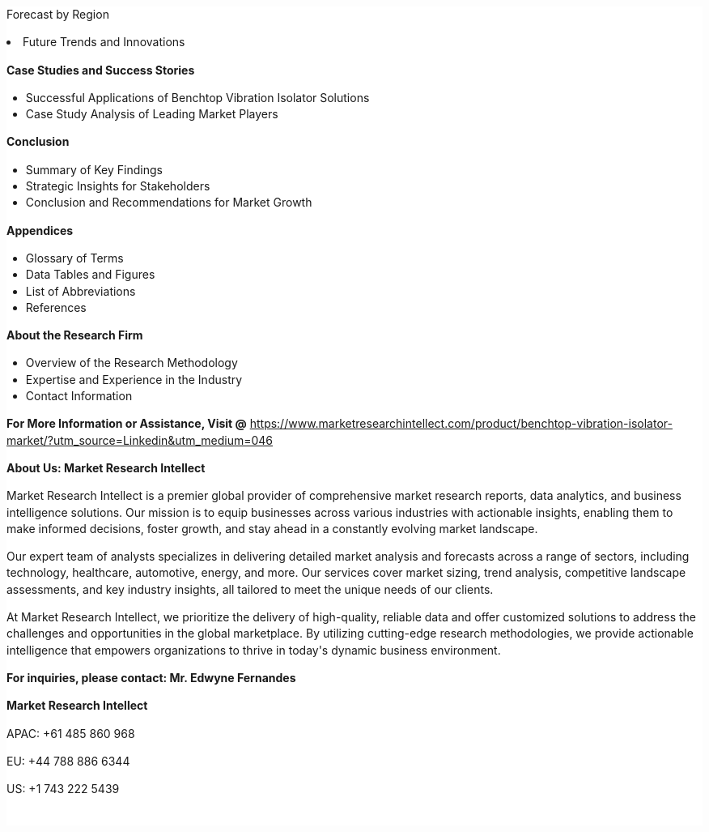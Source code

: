Forecast by Region</li><li>Future Trends and Innovations</li></ul><p><strong>Case Studies and Success Stories</strong></p><ul><li>Successful Applications of Benchtop Vibration Isolator Solutions</li><li>Case Study Analysis of Leading Market Players</li></ul><p><strong>Conclusion</strong></p><ul><li>Summary of Key Findings</li><li>Strategic Insights for Stakeholders</li><li>Conclusion and Recommendations for Market Growth</li></ul><p><strong>Appendices</strong></p><ul><li>Glossary of Terms</li><li>Data Tables and Figures</li><li>List of Abbreviations</li><li>References</li></ul><p><strong>About the Research Firm</strong></p><ul><li>Overview of the Research Methodology</li><li>Expertise and Experience in the Industry</li><li>Contact Information</li></ul></div><div class="article-main__content" data-test-id="publishing-text-block"><p><span class="font-[700]"><strong>For More Information or Assistance, Visit @</strong>&nbsp;<a href="https://www.marketresearchintellect.com/product/benchtop-vibration-isolator-market/?utm_source=Linkedin&utm_medium=046">https://www.marketresearchintellect.com/product/benchtop-vibration-isolator-market/?utm_source=Linkedin&utm_medium=046</a></span></p><p><strong>About Us: Market Research Intellect</strong></p><p>Market Research Intellect is a premier global provider of comprehensive market research reports, data analytics, and business intelligence solutions. Our mission is to equip businesses across various industries with actionable insights, enabling them to make informed decisions, foster growth, and stay ahead in a constantly evolving market landscape.</p><p>Our expert team of analysts specializes in delivering detailed market analysis and forecasts across a range of sectors, including technology, healthcare, automotive, energy, and more. Our services cover market sizing, trend analysis, competitive landscape assessments, and key industry insights, all tailored to meet the unique needs of our clients.</p><p>At Market Research Intellect, we prioritize the delivery of high-quality, reliable data and offer customized solutions to address the challenges and opportunities in the global marketplace. By utilizing cutting-edge research methodologies, we provide actionable intelligence that empowers organizations to thrive in today's dynamic business environment.</p><p><strong>For inquiries, please contact: Mr. Edwyne Fernandes</strong></p><p><strong>Market Research Intellect</strong></p><p>APAC: +61 485 860 968</p><p>EU: +44 788 886 6344</p><p>US: +1 743 222 5439</p></div><div class="article-main__content" data-test-id="publishing-text-block">&nbsp;</div>
